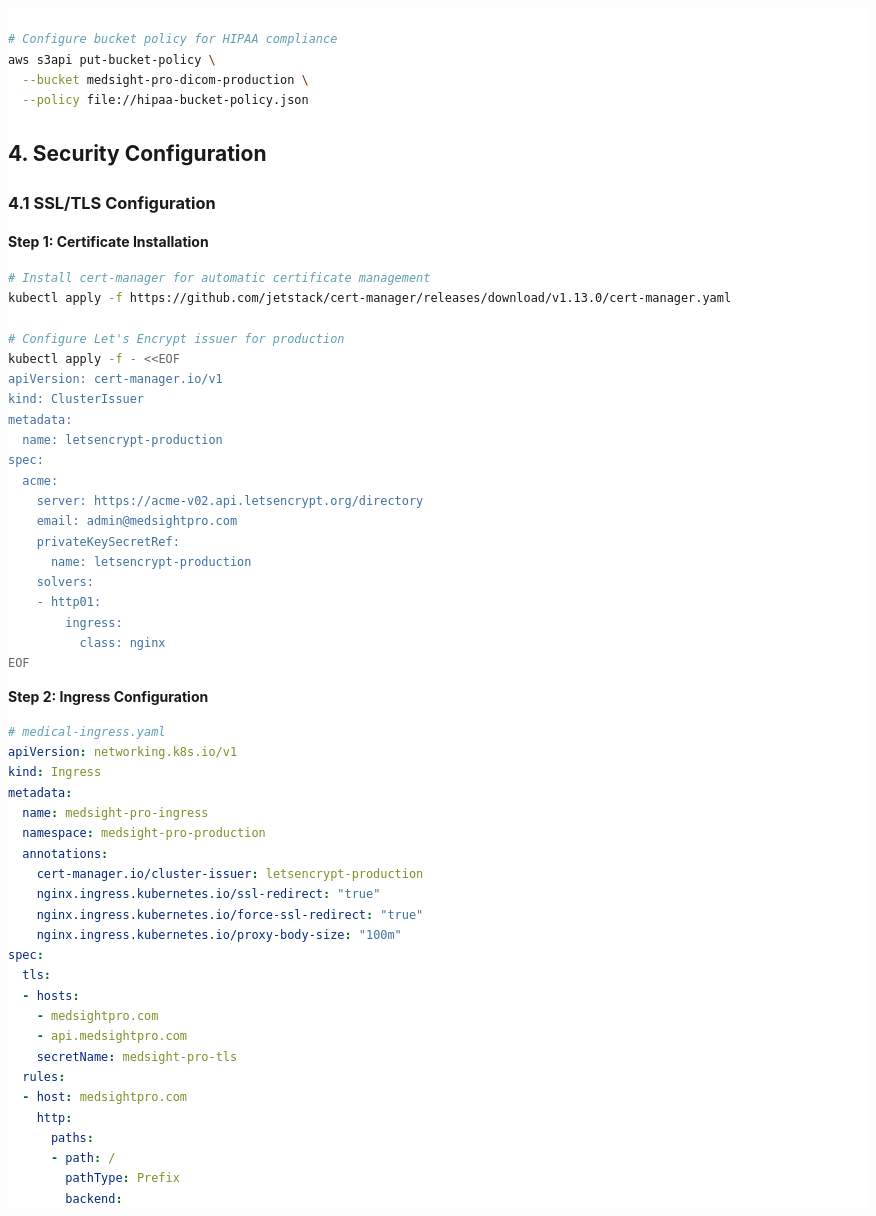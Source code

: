 ```bash

# Configure bucket policy for HIPAA compliance
aws s3api put-bucket-policy \
  --bucket medsight-pro-dicom-production \
  --policy file://hipaa-bucket-policy.json
```

## 4. Security Configuration

### 4.1 SSL/TLS Configuration

**Step 1: Certificate Installation**

```bash
# Install cert-manager for automatic certificate management
kubectl apply -f https://github.com/jetstack/cert-manager/releases/download/v1.13.0/cert-manager.yaml

# Configure Let's Encrypt issuer for production
kubectl apply -f - <<EOF
apiVersion: cert-manager.io/v1
kind: ClusterIssuer
metadata:
  name: letsencrypt-production
spec:
  acme:
    server: https://acme-v02.api.letsencrypt.org/directory
    email: admin@medsightpro.com
    privateKeySecretRef:
      name: letsencrypt-production
    solvers:
    - http01:
        ingress:
          class: nginx
EOF
```

**Step 2: Ingress Configuration**

```yaml
# medical-ingress.yaml
apiVersion: networking.k8s.io/v1
kind: Ingress
metadata:
  name: medsight-pro-ingress
  namespace: medsight-pro-production
  annotations:
    cert-manager.io/cluster-issuer: letsencrypt-production
    nginx.ingress.kubernetes.io/ssl-redirect: "true"
    nginx.ingress.kubernetes.io/force-ssl-redirect: "true"
    nginx.ingress.kubernetes.io/proxy-body-size: "100m"
spec:
  tls:
  - hosts:
    - medsightpro.com
    - api.medsightpro.com
    secretName: medsight-pro-tls
  rules:
  - host: medsightpro.com
    http:
      paths:
      - path: /
        pathType: Prefix
        backend:
```